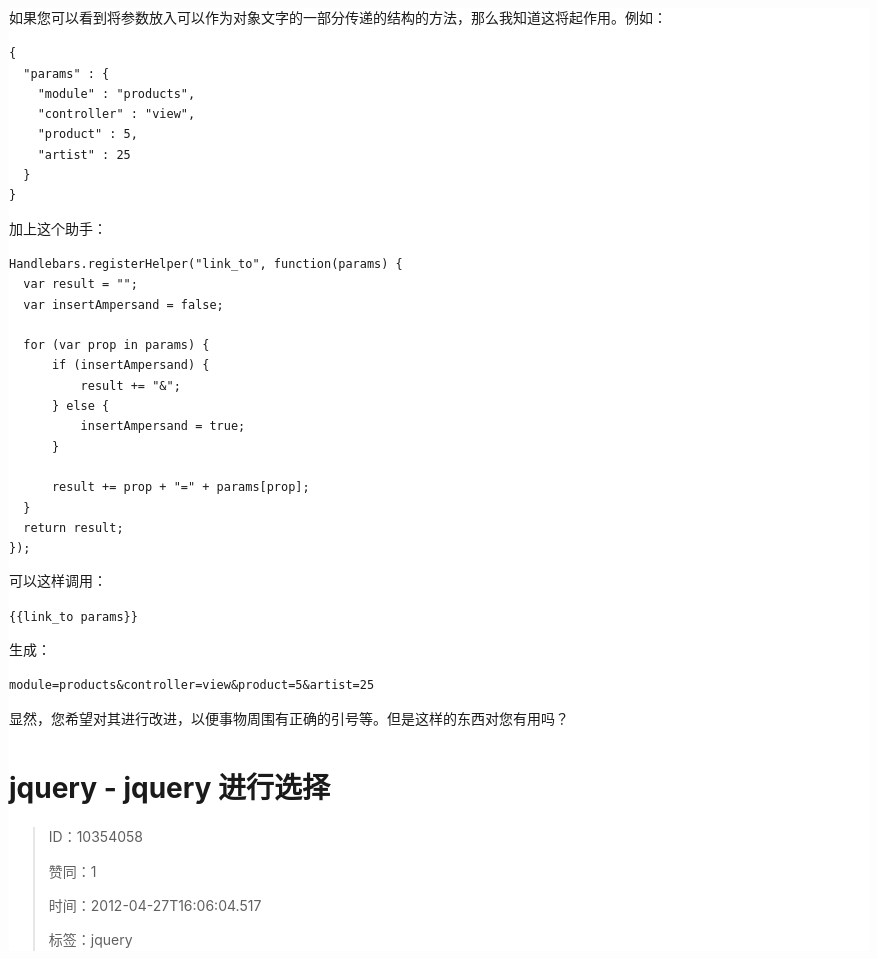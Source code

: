 如果您可以看到将参数放入可以作为对象文字的一部分传递的结构的方法，那么我知道这将起作用。例如：

```
{ 
  "params" : {
    "module" : "products",
    "controller" : "view",
    "product" : 5,
    "artist" : 25
  }
} 
```

加上这个助手：

```
Handlebars.registerHelper("link_to", function(params) {
  var result = "";
  var insertAmpersand = false;

  for (var prop in params) {
      if (insertAmpersand) {
          result += "&";
      } else {
          insertAmpersand = true;
      }

      result += prop + "=" + params[prop];
  }
  return result;
}); 
```

可以这样调用：

```
{{link_to params}} 
```

生成：

```
module=products&controller=view&product=5&artist=25 
```

显然，您希望对其进行改进，以便事物周围有正确的引号等。但是这样的东西对您有用吗？

# jquery - jquery 进行选择

> ID：10354058
> 
> 赞同：1
> 
> 时间：2012-04-27T16:06:04.517
> 
> 标签：jquery
